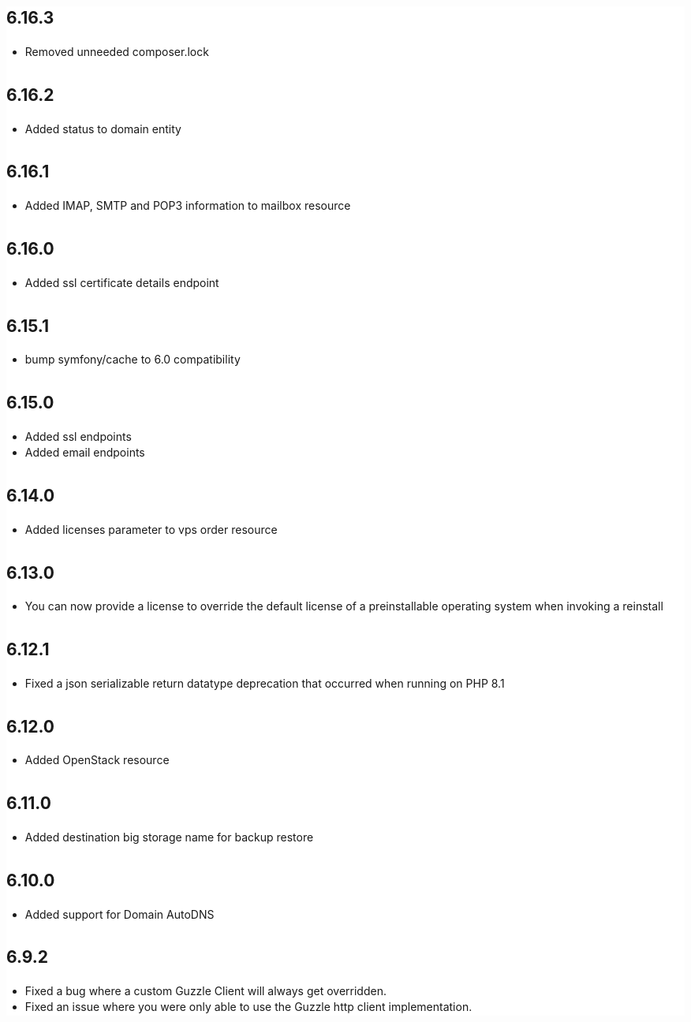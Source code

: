 6.16.3
-----
* Removed unneeded composer.lock

6.16.2
-----
* Added status to domain entity

6.16.1
-----
* Added IMAP, SMTP and POP3 information to mailbox resource

6.16.0
-----
* Added ssl certificate details endpoint

6.15.1
-----
* bump symfony/cache to 6.0 compatibility

6.15.0
-----
* Added ssl endpoints
* Added email endpoints

6.14.0
-----
* Added licenses parameter to vps order resource

6.13.0
-----
* You can now provide a license to override the default license of a preinstallable operating system when invoking a reinstall

6.12.1
-----
* Fixed a json serializable return datatype deprecation that occurred when running on PHP 8.1

6.12.0
-----
* Added OpenStack resource

6.11.0
-----
* Added destination big storage name for backup restore

6.10.0
-----
* Added support for Domain AutoDNS

6.9.2
-----
* Fixed a bug where a custom Guzzle Client will always get overridden.
* Fixed an issue where you were only able to use the Guzzle http client implementation.
